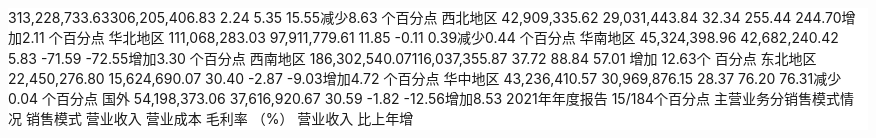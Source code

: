 313,228,733.63306,205,406.83
2.24
5.35
15.55减少8.63
个百分点
西北地区
42,909,335.62
29,031,443.84
32.34
255.44
244.70增加2.11
个百分点
华北地区
111,068,283.03
97,911,779.61
11.85
-0.11
0.39减少0.44
个百分点
华南地区
45,324,398.96
42,682,240.42
5.83
-71.59
-72.55增加3.30
个百分点
西南地区
186,302,540.07116,037,355.87
37.72
88.84
57.01
增加
12.63个
百分点
东北地区
22,450,276.80
15,624,690.07
30.40
-2.87
-9.03增加4.72
个百分点
华中地区
43,236,410.57
30,969,876.15
28.37
76.20
76.31减少0.04
个百分点
国外
54,198,373.06
37,616,920.67
30.59
-1.82
-12.56增加8.53
2021年年度报告
15/184个百分点
主营业务分销售模式情况
销售模式
营业收入
营业成本
毛利率
（%）
营业收入
比上年增
